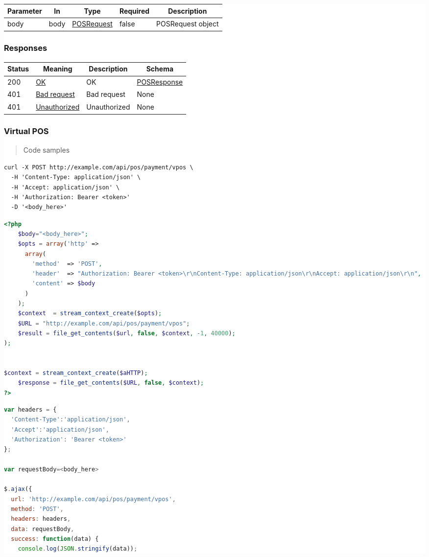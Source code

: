 

|Parameter|In|Type|Required|Description|
|---|---|---|---|---|
|body|body|[POSRequest](#schemaposrequest)|false|POSRequest object|


<h3 id="poscreatenewpaymentrequest-responses">Responses</h3>

|Status|Meaning|Description|Schema|
|---|---|---|---|
|200|[OK](https://tools.ietf.org/html/rfc7231#section-6.3.1)|OK|[POSResponse](#schemaposresponse)|
|401|[Bad request](https://tools.ietf.org/html/rfc7235#section-3.1)|Bad request|None|
|401|[Unauthorized](https://tools.ietf.org/html/rfc7235#section-3.1)|Unauthorized|None|

### Virtual POS
> Code samples

```shell
curl -X POST http://example.com/api/pos/payment/vpos \
  -H 'Content-Type: application/json' \
  -H 'Accept: application/json' \
  -H 'Authorization: Bearer <token>'
  -D '<body_here>'
```

```php
<?php
    $body="<body_here>";
    $opts = array('http' =>
      array(
        'method'  => 'POST',
        'header'  => "Authorization: Bearer <token>\r\nContent-Type: application/json\r\nAccept: application/json\r\n",
        'content' => $body
      )
    );
    $context  = stream_context_create($opts);
    $URL = "http://example.com/api/pos/payment/vpos";
    $result = file_get_contents($url, false, $context, -1, 40000);
);


$context = stream_context_create($aHTTP);
    $response = file_get_contents($URL, false, $context);
?>

```

```javascript
var headers = {
  'Content-Type':'application/json',
  'Accept':'application/json',
  'Authorization': 'Bearer <token>'
};

var requestBody=<body_here>

$.ajax({
  url: 'http://example.com/api/pos/payment/vpos',
  method: 'POST',
  headers: headers,
  data: requestBody,
  success: function(data) {
    console.log(JSON.stringify(data));
```